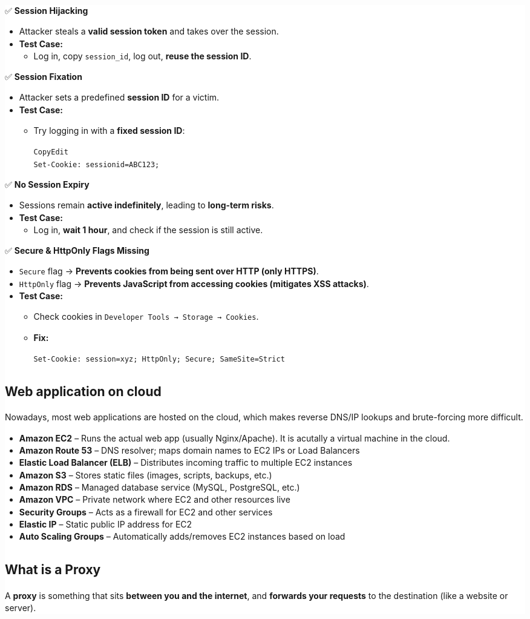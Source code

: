 ✅ **Session Hijacking**

* Attacker steals a **valid session token** and takes over the session.
* **Test Case:**
  * Log in, copy `session_id`, log out, **reuse the session ID**.

✅ **Session Fixation**

* Attacker sets a predefined **session ID** for a victim.
* **Test Case:**
  *   Try logging in with a **fixed session ID**:

      ```
      CopyEdit
      Set-Cookie: sessionid=ABC123;
      ```

✅ **No Session Expiry**

* Sessions remain **active indefinitely**, leading to **long-term risks**.
* **Test Case:**
  * Log in, **wait 1 hour**, and check if the session is still active.

✅ **Secure & HttpOnly Flags Missing**

* `Secure` flag → **Prevents cookies from being sent over HTTP (only HTTPS)**.
* `HttpOnly` flag → **Prevents JavaScript from accessing cookies (mitigates XSS attacks)**.
* **Test Case:**
  * Check cookies in `Developer Tools → Storage → Cookies`.
  *   **Fix:**

      ```
      Set-Cookie: session=xyz; HttpOnly; Secure; SameSite=Strict
      ```



## Web application on cloud

Nowadays, most web applications are hosted on the cloud, which makes reverse DNS/IP lookups and brute-forcing more difficult.&#x20;

* **Amazon EC2** – Runs the actual web app (usually Nginx/Apache). It is acutally a virtual machine in the cloud.&#x20;
* **Amazon Route 53** – DNS resolver; maps domain names to EC2 IPs or Load Balancers
* **Elastic Load Balancer (ELB)** – Distributes incoming traffic to multiple EC2 instances
* **Amazon S3** – Stores static files (images, scripts, backups, etc.)
* **Amazon RDS** – Managed database service (MySQL, PostgreSQL, etc.)
* **Amazon VPC** – Private network where EC2 and other resources live
* **Security Groups** – Acts as a firewall for EC2 and other services
* **Elastic IP** – Static public IP address for EC2
* **Auto Scaling Groups** – Automatically adds/removes EC2 instances based on load

## What is a Proxy

A **proxy** is something that sits **between you and the internet**, and **forwards your requests** to the destination (like a website or server).
